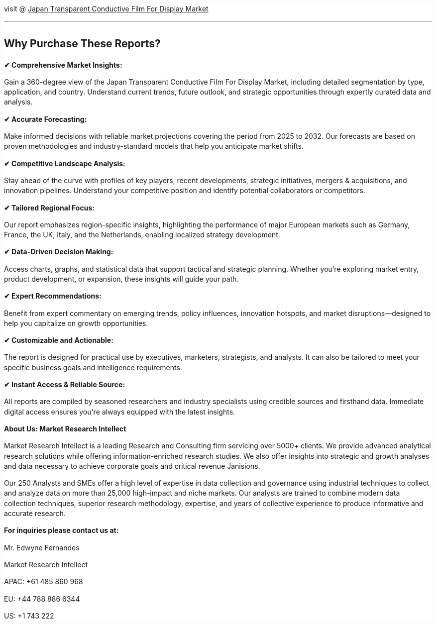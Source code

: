 visit&nbsp;@</strong>&nbsp;</span><span class="font-[700]"><a href="https://www.marketresearchintellect.com/product/transparent-conductive-film-for-display-market/?utm_source=Linkedin&utm_medium=019" target="_blank" data-tracking-control-name="article-ssr-frontend-pulse_little-text-block" data-tracking-will-navigate="" data-test-link="">Japan Transparent Conductive Film For Display Market</a></span></p></blockquote><hr /><h2>Why Purchase These Reports?</h2><p><strong>✔ Comprehensive Market Insights:</strong></p><p>Gain a 360-degree view of the Japan Transparent Conductive Film For Display Market, including detailed segmentation by type, application, and country. Understand current trends, future outlook, and strategic opportunities through expertly curated data and analysis.</p><p><strong>✔ Accurate Forecasting:</strong></p><p>Make informed decisions with reliable market projections covering the period from 2025 to 2032. Our forecasts are based on proven methodologies and industry-standard models that help you anticipate market shifts.</p><p><strong>✔ Competitive Landscape Analysis:</strong></p><p>Stay ahead of the curve with profiles of key players, recent developments, strategic initiatives, mergers &amp; acquisitions, and innovation pipelines. Understand your competitive position and identify potential collaborators or competitors.</p><p><strong>✔ Tailored Regional Focus:</strong></p><p>Our report emphasizes region-specific insights, highlighting the performance of major European markets such as Germany, France, the UK, Italy, and the Netherlands, enabling localized strategy development.</p><p><strong>✔ Data-Driven Decision Making:</strong></p><p>Access charts, graphs, and statistical data that support tactical and strategic planning. Whether you&rsquo;re exploring market entry, product development, or expansion, these insights will guide your path.</p><p><strong>✔ Expert Recommendations:</strong></p><p>Benefit from expert commentary on emerging trends, policy influences, innovation hotspots, and market disruptions&mdash;designed to help you capitalize on growth opportunities.</p><p><strong>✔ Customizable and Actionable:</strong></p><p>The report is designed for practical use by executives, marketers, strategists, and analysts. It can also be tailored to meet your specific business goals and intelligence requirements.</p><p><strong>✔ Instant Access &amp; Reliable Source:</strong></p><p>All reports are compiled by seasoned researchers and industry specialists using credible sources and firsthand data. Immediate digital access ensures you're always equipped with the latest insights.</p><p><strong><span class="font-[700]">About Us: Market Research Intellect</span></strong></p><p><span class="">Market Research Intellect is a leading Research and Consulting firm servicing over 5000+ clients. We provide advanced analytical research solutions while offering information-enriched research studies.&nbsp;</span>We also offer insights into strategic and growth analyses and data necessary to achieve corporate goals and critical revenue Janisions.</p><p><span class="">Our 250 Analysts and SMEs offer a high level of expertise in data collection and governance using industrial techniques to collect and analyze data on more than 25,000 high-impact and niche markets. Our analysts are trained to combine modern data collection techniques, superior research methodology, expertise, and years of collective experience to produce informative and accurate research.</span></p><p><strong>For inquiries please contact us at:</strong></p><p>Mr. Edwyne Fernandes</p><p>Market Research Intellect</p><p>APAC: +61 485 860 968</p><p>EU: +44 788 886 6344</p><p>US: +1 743 222